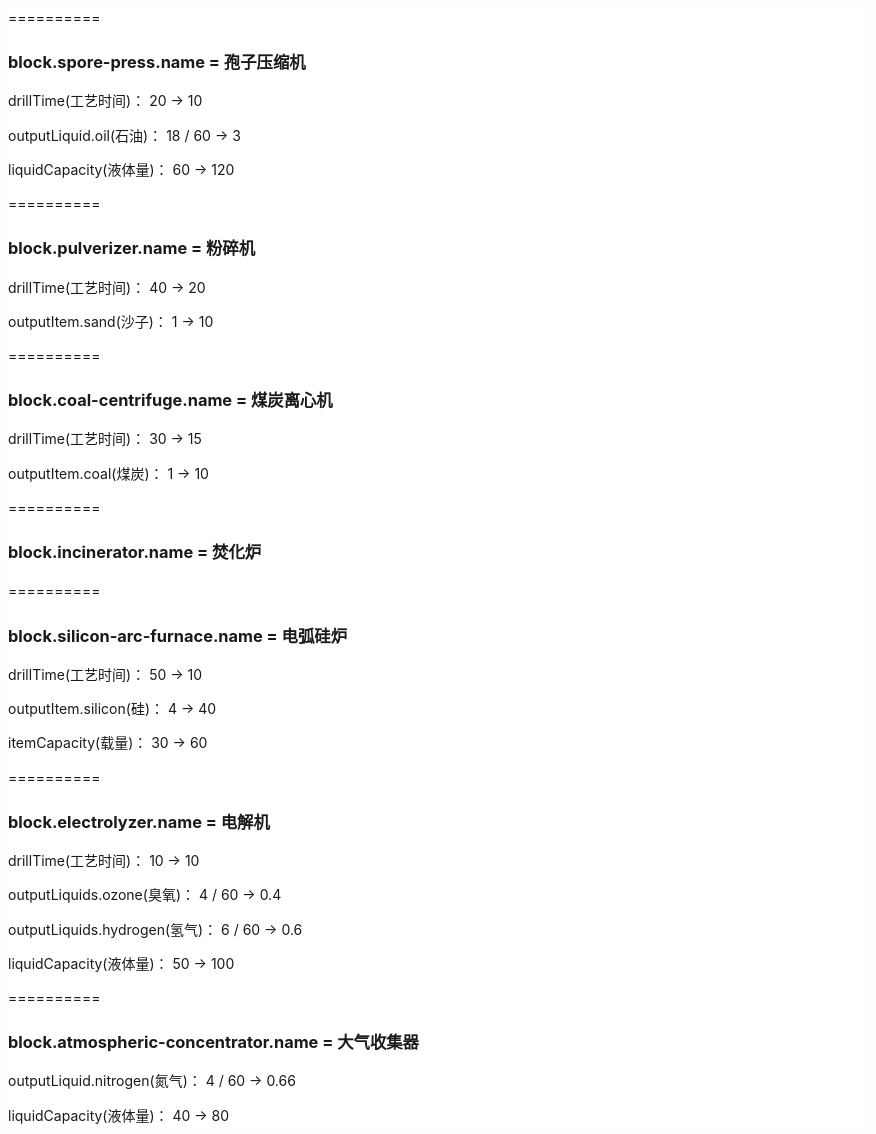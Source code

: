 ==========

### block.spore-press.name = 孢子压缩机

drillTime(工艺时间)： 20 -> 10

outputLiquid.oil(石油)： 18 / 60 -> 3

liquidCapacity(液体量)： 60 -> 120

==========

### block.pulverizer.name = 粉碎机

drillTime(工艺时间)： 40 -> 20

outputItem.sand(沙子)： 1 -> 10

==========

### block.coal-centrifuge.name = 煤炭离心机

drillTime(工艺时间)： 30 -> 15

outputItem.coal(煤炭)： 1 -> 10

==========

### block.incinerator.name = 焚化炉

==========

### block.silicon-arc-furnace.name = 电弧硅炉

drillTime(工艺时间)： 50 -> 10

outputItem.silicon(硅)： 4 -> 40

itemCapacity(载量)： 30 -> 60

==========

### block.electrolyzer.name = 电解机

drillTime(工艺时间)： 10 -> 10

outputLiquids.ozone(臭氧)： 4 / 60 -> 0.4

outputLiquids.hydrogen(氢气)： 6 / 60 -> 0.6

liquidCapacity(液体量)： 50 -> 100

==========

### block.atmospheric-concentrator.name = 大气收集器

outputLiquid.nitrogen(氮气)： 4 / 60 -> 0.66

liquidCapacity(液体量)： 40 -> 80
